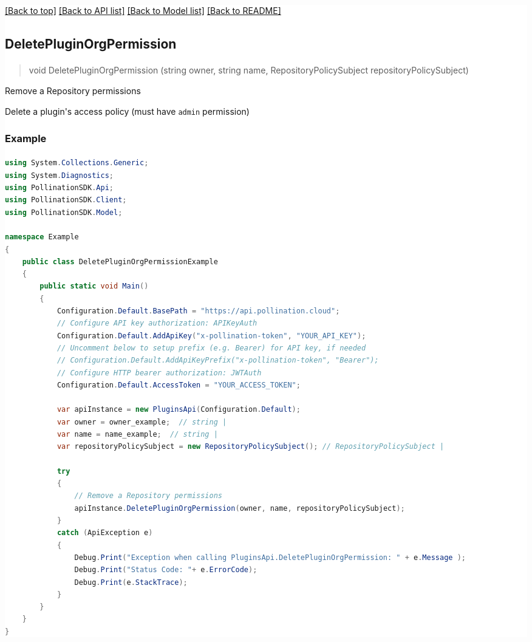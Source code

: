 [[Back to top]](#)
[[Back to API list]](../README.md#documentation-for-api-endpoints)
[[Back to Model list]](../README.md#documentation-for-models)
[[Back to README]](../README.md)


## DeletePluginOrgPermission

> void DeletePluginOrgPermission (string owner, string name, RepositoryPolicySubject repositoryPolicySubject)

Remove a Repository permissions

Delete a plugin's access policy (must have `admin` permission)

### Example

```csharp
using System.Collections.Generic;
using System.Diagnostics;
using PollinationSDK.Api;
using PollinationSDK.Client;
using PollinationSDK.Model;

namespace Example
{
    public class DeletePluginOrgPermissionExample
    {
        public static void Main()
        {
            Configuration.Default.BasePath = "https://api.pollination.cloud";
            // Configure API key authorization: APIKeyAuth
            Configuration.Default.AddApiKey("x-pollination-token", "YOUR_API_KEY");
            // Uncomment below to setup prefix (e.g. Bearer) for API key, if needed
            // Configuration.Default.AddApiKeyPrefix("x-pollination-token", "Bearer");
            // Configure HTTP bearer authorization: JWTAuth
            Configuration.Default.AccessToken = "YOUR_ACCESS_TOKEN";

            var apiInstance = new PluginsApi(Configuration.Default);
            var owner = owner_example;  // string | 
            var name = name_example;  // string | 
            var repositoryPolicySubject = new RepositoryPolicySubject(); // RepositoryPolicySubject | 

            try
            {
                // Remove a Repository permissions
                apiInstance.DeletePluginOrgPermission(owner, name, repositoryPolicySubject);
            }
            catch (ApiException e)
            {
                Debug.Print("Exception when calling PluginsApi.DeletePluginOrgPermission: " + e.Message );
                Debug.Print("Status Code: "+ e.ErrorCode);
                Debug.Print(e.StackTrace);
            }
        }
    }
}
```
